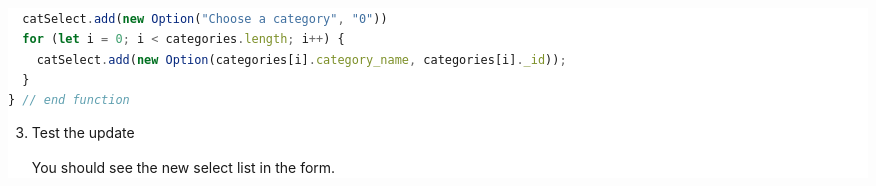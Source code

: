 ```javascript
  catSelect.add(new Option("Choose a category", "0"))
  for (let i = 0; i < categories.length; i++) {
    catSelect.add(new Option(categories[i].category_name, categories[i]._id));
  }
} // end function
```

3. Test the update

   You should see the new select list in the form.
